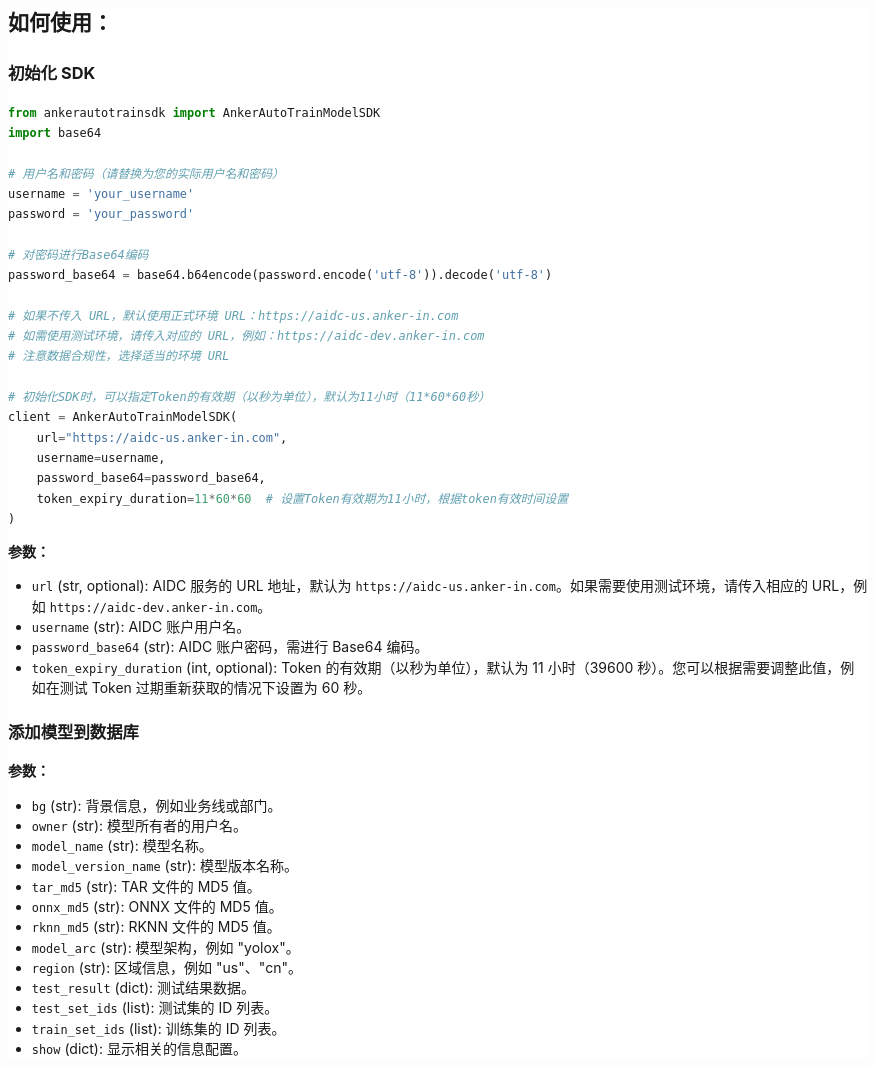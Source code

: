 ## 如何使用：

### 初始化 SDK

```python
from ankerautotrainsdk import AnkerAutoTrainModelSDK
import base64

# 用户名和密码（请替换为您的实际用户名和密码）
username = 'your_username'
password = 'your_password'

# 对密码进行Base64编码
password_base64 = base64.b64encode(password.encode('utf-8')).decode('utf-8')

# 如果不传入 URL，默认使用正式环境 URL：https://aidc-us.anker-in.com
# 如需使用测试环境，请传入对应的 URL，例如：https://aidc-dev.anker-in.com
# 注意数据合规性，选择适当的环境 URL

# 初始化SDK时，可以指定Token的有效期（以秒为单位），默认为11小时（11*60*60秒）
client = AnkerAutoTrainModelSDK(
    url="https://aidc-us.anker-in.com",
    username=username,
    password_base64=password_base64,
    token_expiry_duration=11*60*60  # 设置Token有效期为11小时，根据token有效时间设置
)

```
**参数：**

- `url` (str, optional): AIDC 服务的 URL 地址，默认为 `https://aidc-us.anker-in.com`。如果需要使用测试环境，请传入相应的 URL，例如 `https://aidc-dev.anker-in.com`。
- `username` (str): AIDC 账户用户名。
- `password_base64` (str): AIDC 账户密码，需进行 Base64 编码。
- `token_expiry_duration` (int, optional): Token 的有效期（以秒为单位），默认为 11 小时（39600 秒）。您可以根据需要调整此值，例如在测试 Token 过期重新获取的情况下设置为 60 秒。


### 添加模型到数据库

**参数：**

- `bg` (str): 背景信息，例如业务线或部门。
- `owner` (str): 模型所有者的用户名。
- `model_name` (str): 模型名称。
- `model_version_name` (str): 模型版本名称。
- `tar_md5` (str): TAR 文件的 MD5 值。
- `onnx_md5` (str): ONNX 文件的 MD5 值。
- `rknn_md5` (str): RKNN 文件的 MD5 值。
- `model_arc` (str): 模型架构，例如 "yolox"。
- `region` (str): 区域信息，例如 "us"、"cn"。
- `test_result` (dict): 测试结果数据。
- `test_set_ids` (list): 测试集的 ID 列表。
- `train_set_ids` (list): 训练集的 ID 列表。
- `show` (dict): 显示相关的信息配置。
